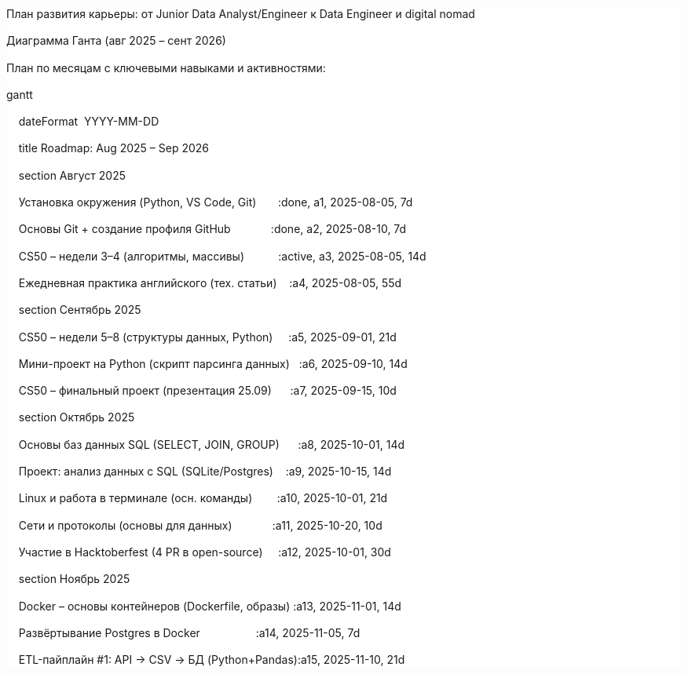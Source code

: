   

План
развития карьеры: от Junior Data Analyst/Engineer к Data Engineer и digital nomad

  

  

  

Диаграмма Ганта (авг 2025 – сент 2026)

  

  

План по месяцам с ключевыми навыками и активностями:

gantt

    dateFormat  YYYY-MM-DD

    title Roadmap: Aug 2025 – Sep 2026

  

    section Август 2025

    Установка окружения (Python, VS Code, Git)       :done, a1, 2025-08-05, 7d

    Основы Git + создание профиля GitHub             :done, a2, 2025-08-10, 7d

    CS50 – недели 3–4 (алгоритмы, массивы)           :active, a3, 2025-08-05, 14d

    Ежедневная практика английского (тех. статьи)    :a4, 2025-08-05, 55d

  

    section Сентябрь 2025

    CS50 – недели 5–8 (структуры данных, Python)     :a5, 2025-09-01, 21d

    Мини-проект на Python (скрипт парсинга данных)   :a6, 2025-09-10, 14d

    CS50 – финальный проект (презентация 25.09)      :a7, 2025-09-15, 10d

  

    section Октябрь 2025

    Основы баз данных SQL (SELECT, JOIN, GROUP)      :a8, 2025-10-01, 14d

    Проект: анализ данных с SQL (SQLite/Postgres)    :a9, 2025-10-15, 14d

    Linux и работа в терминале (осн. команды)        :a10, 2025-10-01, 21d

    Сети и протоколы (основы для данных)             :a11, 2025-10-20, 10d

    Участие в Hacktoberfest (4 PR в open-source)     :a12, 2025-10-01, 30d

  

    section Ноябрь 2025

    Docker – основы контейнеров (Dockerfile, образы) :a13, 2025-11-01, 14d

    Развёртывание Postgres в Docker                  :a14, 2025-11-05, 7d

    ETL-пайплайн #1: API -> CSV -> БД (Python+Pandas):a15, 2025-11-10, 21d
